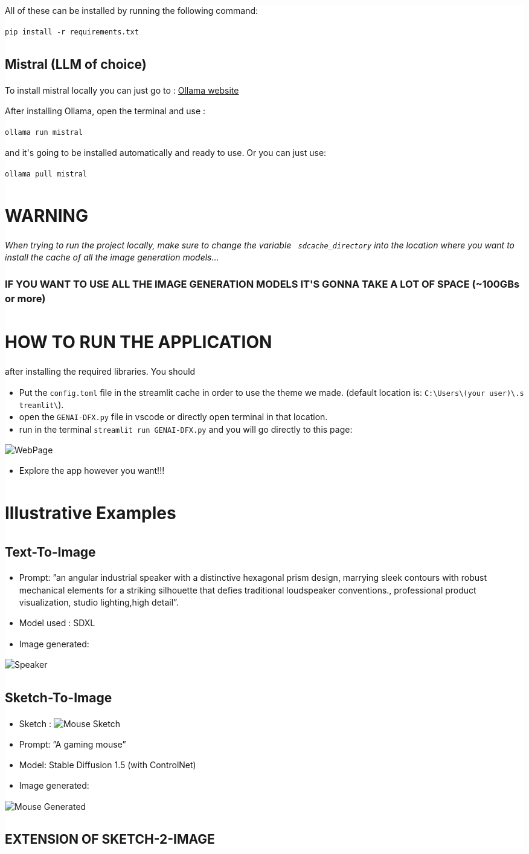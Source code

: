 All of these can be installed by running the following command:

```
pip install -r requirements.txt
```


## Mistral (LLM of choice)

To install mistral locally you can just go to : [Ollama website](https://ollama.com/download)

After installing Ollama, open the terminal and use :

```ollama run mistral```

and it's going to be installed automatically and ready to use. Or you can just use:

```ollama pull mistral```

# WARNING

*When trying to run the project locally, make sure to change the variable ``` sdcache_directory``` into the location where you want to install the cache of all the image generation models...*

### IF YOU WANT TO USE ALL THE IMAGE GENERATION MODELS IT'S GONNA TAKE A LOT OF SPACE (~100GBs or more)

# HOW TO RUN THE APPLICATION

after installing the required libraries. You should 

- Put the `config.toml` file in the streamlit cache in order to use the theme we made. (default location is: `C:\Users\(your user)\.streamlit\`).
- open the `GENAI-DFX.py` file in vscode or directly open terminal in that location.
- run in the terminal `streamlit run GENAI-DFX.py` and you will go directly to this page:

![WebPage](README/page.png)

- Explore the app however you want!!!

# Illustrative Examples

## Text-To-Image
- Prompt: ”an angular industrial speaker with a distinctive hexagonal prism design,
marrying sleek contours with robust mechanical elements for a striking silhouette that
defies traditional loudspeaker conventions., professional product visualization, studio
lighting,high detail”.

- Model used : SDXL
- Image generated: 
  
![Speaker](README/speaker.jpg)

## Sketch-To-Image

- Sketch : 
![Mouse Sketch](README/sketch.jpg)

- Prompt: ”A gaming mouse”
- Model: Stable Diffusion 1.5 (with ControlNet)
- Image generated:
  
![Mouse Generated](README/generated_mouse.jpg)

## EXTENSION OF SKETCH-2-IMAGE

```
